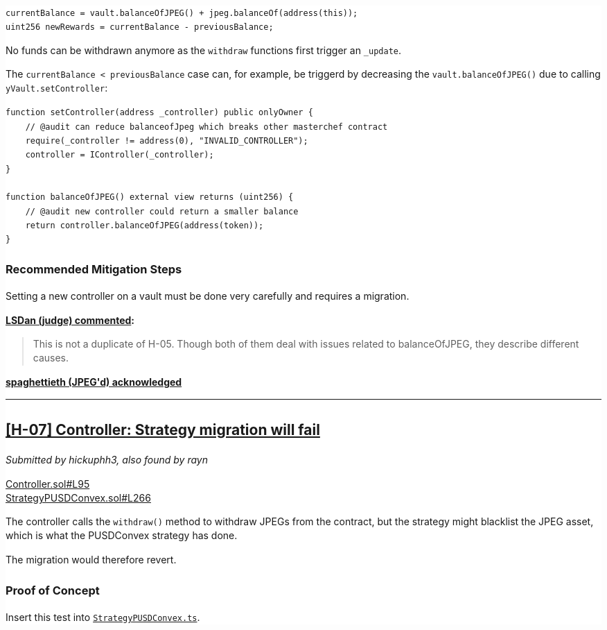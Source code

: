 ```solidity
currentBalance = vault.balanceOfJPEG() + jpeg.balanceOf(address(this));
uint256 newRewards = currentBalance - previousBalance;
```

No funds can be withdrawn anymore as the `withdraw` functions first trigger an `_update`.

The `currentBalance < previousBalance` case can, for example, be triggerd by decreasing the `vault.balanceOfJPEG()` due to calling `yVault.setController`:

```solidity
function setController(address _controller) public onlyOwner {
    // @audit can reduce balanceofJpeg which breaks other masterchef contract
    require(_controller != address(0), "INVALID_CONTROLLER");
    controller = IController(_controller);
}

function balanceOfJPEG() external view returns (uint256) {
    // @audit new controller could return a smaller balance
    return controller.balanceOfJPEG(address(token));
}
```

### Recommended Mitigation Steps

Setting a new controller on a vault must be done very carefully and requires a migration.

**[LSDan (judge) commented](https://github.com/code-423n4/2022-04-jpegd-findings/issues/80#issuecomment-1109891540):**
 > This is not a duplicate of H-05. Though both of them deal with issues related to balanceOfJPEG, they describe different causes.

**[spaghettieth (JPEG'd) acknowledged](https://github.com/code-423n4/2022-04-jpegd-findings/issues/80)**



***

## [[H-07] Controller: Strategy migration will fail](https://github.com/code-423n4/2022-04-jpegd-findings/issues/57)
_Submitted by hickuphh3, also found by rayn_

[Controller.sol#L95](https://github.com/code-423n4/2022-04-jpegd/blob/main/contracts/vaults/yVault/Controller.sol#L95)<br>
[StrategyPUSDConvex.sol#L266](https://github.com/code-423n4/2022-04-jpegd/blob/main/contracts/vaults/yVault/strategies/StrategyPUSDConvex.sol#L266)<br>

The controller calls the `withdraw()` method to withdraw JPEGs from the contract, but the strategy might blacklist the JPEG asset, which is what the PUSDConvex strategy has done.

The migration would therefore revert.

### Proof of Concept

Insert this test into [`StrategyPUSDConvex.ts`](https://github.com/code-423n4/2022-04-jpegd/blob/main/tests/StrategyPUSDConvex.ts).
